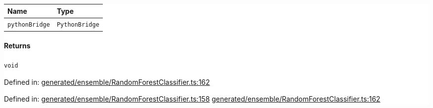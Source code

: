 | Name | Type |
| :------ | :------ |
| `pythonBridge` | `PythonBridge` |

#### Returns

`void`

Defined in:  [generated/ensemble/RandomForestClassifier.ts:162](https://github.com/transitive-bullshit/scikit-learn-ts/blob/f3d7d2d/packages/sklearn/src/generated/ensemble/RandomForestClassifier.ts#L162)

Defined in:  [generated/ensemble/RandomForestClassifier.ts:158](https://github.com/transitive-bullshit/scikit-learn-ts/blob/f3d7d2d/packages/sklearn/src/generated/ensemble/RandomForestClassifier.ts#L158) [generated/ensemble/RandomForestClassifier.ts:162](https://github.com/transitive-bullshit/scikit-learn-ts/blob/f3d7d2d/packages/sklearn/src/generated/ensemble/RandomForestClassifier.ts#L162)
